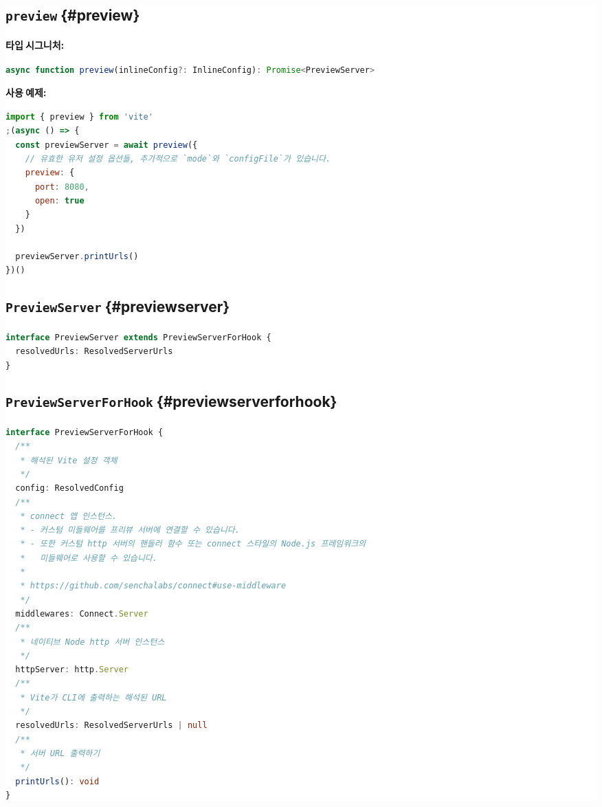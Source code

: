 ## `preview` {#preview}

**타입 시그니처:**

```ts
async function preview(inlineConfig?: InlineConfig): Promise<PreviewServer>
```

**사용 예제:**

```js
import { preview } from 'vite'
;(async () => {
  const previewServer = await preview({
    // 유효한 유저 설정 옵션들, 추가적으로 `mode`와 `configFile`가 있습니다.
    preview: {
      port: 8080,
      open: true
    }
  })

  previewServer.printUrls()
})()
```

## `PreviewServer` {#previewserver}

```ts
interface PreviewServer extends PreviewServerForHook {
  resolvedUrls: ResolvedServerUrls
}
```

## `PreviewServerForHook` {#previewserverforhook}

```ts
interface PreviewServerForHook {
  /**
   * 해석된 Vite 설정 객체
   */
  config: ResolvedConfig
  /**
   * connect 앱 인스턴스.
   * - 커스텀 미들웨어를 프리뷰 서버에 연결할 수 있습니다.
   * - 또한 커스텀 http 서버의 핸들러 함수 또는 connect 스타일의 Node.js 프레임워크의
   *   미들웨어로 사용할 수 있습니다.
   *
   * https://github.com/senchalabs/connect#use-middleware
   */
  middlewares: Connect.Server
  /**
   * 네이티브 Node http 서버 인스턴스
   */
  httpServer: http.Server
  /**
   * Vite가 CLI에 출력하는 해석된 URL
   */
  resolvedUrls: ResolvedServerUrls | null
  /**
   * 서버 URL 출력하기
   */
  printUrls(): void
}
```
